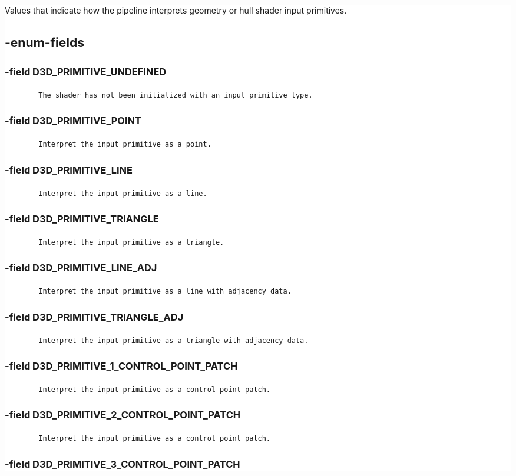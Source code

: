 
Values that indicate how the pipeline interprets geometry or hull shader input primitives.


## -enum-fields




### -field D3D_PRIMITIVE_UNDEFINED


            The shader has not been initialized with an input primitive type.
          


### -field D3D_PRIMITIVE_POINT


            Interpret the input primitive as a point.
          


### -field D3D_PRIMITIVE_LINE


            Interpret the input primitive as a line.
          


### -field D3D_PRIMITIVE_TRIANGLE


            Interpret the input primitive as a triangle.
          


### -field D3D_PRIMITIVE_LINE_ADJ


            Interpret the input primitive as a line with adjacency data.
          


### -field D3D_PRIMITIVE_TRIANGLE_ADJ


            Interpret the input primitive as a triangle with adjacency data.
          


### -field D3D_PRIMITIVE_1_CONTROL_POINT_PATCH


            Interpret the input primitive as a control point patch.
          


### -field D3D_PRIMITIVE_2_CONTROL_POINT_PATCH


            Interpret the input primitive as a control point patch.
          


### -field D3D_PRIMITIVE_3_CONTROL_POINT_PATCH
